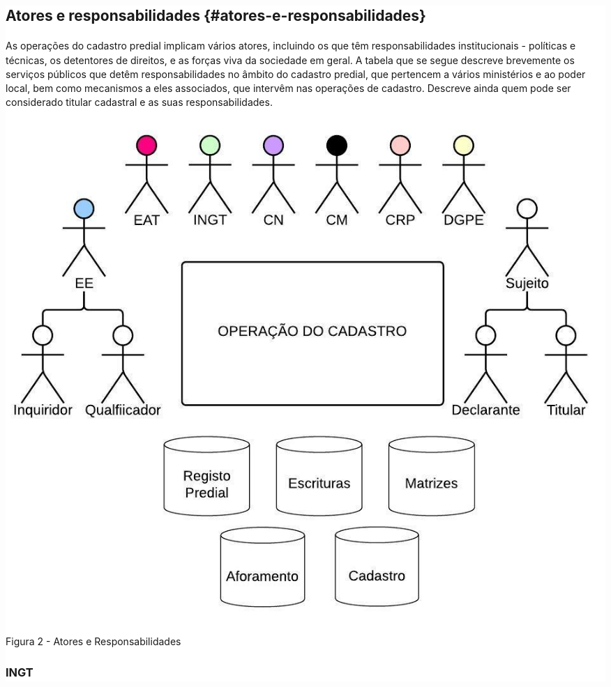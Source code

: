 ## Atores e responsabilidades {#atores-e-responsabilidades}

As operações do cadastro predial implicam vários atores, incluindo os que têm responsabilidades institucionais - políticas e técnicas, os detentores de direitos, e as forças viva da sociedade em geral. A tabela que se segue descreve brevemente os serviços públicos que detêm responsabilidades no âmbito do cadastro predial, que pertencem a vários ministérios e ao poder local, bem como mecanismos a eles associados, que intervêm nas operações de cadastro. Descreve ainda quem pode ser considerado titular cadastral e as suas responsabilidades.

![Image\_2](../assets/image2.jpeg)

Figura 2 - Atores e Responsabilidades

### INGT
